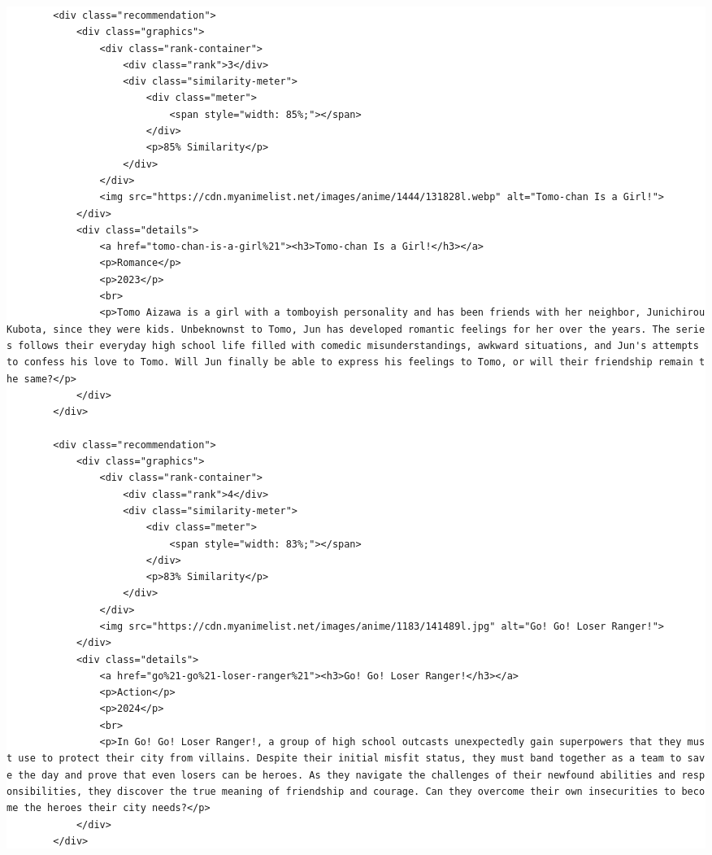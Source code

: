             <div class="recommendation">
                <div class="graphics">
                    <div class="rank-container">
                        <div class="rank">3</div>
                        <div class="similarity-meter">
                            <div class="meter">
                                <span style="width: 85%;"></span>
                            </div>
                            <p>85% Similarity</p>
                        </div>
                    </div>
                    <img src="https://cdn.myanimelist.net/images/anime/1444/131828l.webp" alt="Tomo-chan Is a Girl!">
                </div>
                <div class="details">
                    <a href="tomo-chan-is-a-girl%21"><h3>Tomo-chan Is a Girl!</h3></a>
                    <p>Romance</p>
                    <p>2023</p>
                    <br>
                    <p>Tomo Aizawa is a girl with a tomboyish personality and has been friends with her neighbor, Junichirou Kubota, since they were kids. Unbeknownst to Tomo, Jun has developed romantic feelings for her over the years. The series follows their everyday high school life filled with comedic misunderstandings, awkward situations, and Jun's attempts to confess his love to Tomo. Will Jun finally be able to express his feelings to Tomo, or will their friendship remain the same?</p>
                </div>
            </div>

            <div class="recommendation">
                <div class="graphics">
                    <div class="rank-container">
                        <div class="rank">4</div>
                        <div class="similarity-meter">
                            <div class="meter">
                                <span style="width: 83%;"></span>
                            </div>
                            <p>83% Similarity</p>
                        </div>
                    </div>
                    <img src="https://cdn.myanimelist.net/images/anime/1183/141489l.jpg" alt="Go! Go! Loser Ranger!">
                </div>
                <div class="details">
                    <a href="go%21-go%21-loser-ranger%21"><h3>Go! Go! Loser Ranger!</h3></a>
                    <p>Action</p>
                    <p>2024</p>
                    <br>
                    <p>In Go! Go! Loser Ranger!, a group of high school outcasts unexpectedly gain superpowers that they must use to protect their city from villains. Despite their initial misfit status, they must band together as a team to save the day and prove that even losers can be heroes. As they navigate the challenges of their newfound abilities and responsibilities, they discover the true meaning of friendship and courage. Can they overcome their own insecurities to become the heroes their city needs?</p>
                </div>
            </div>
